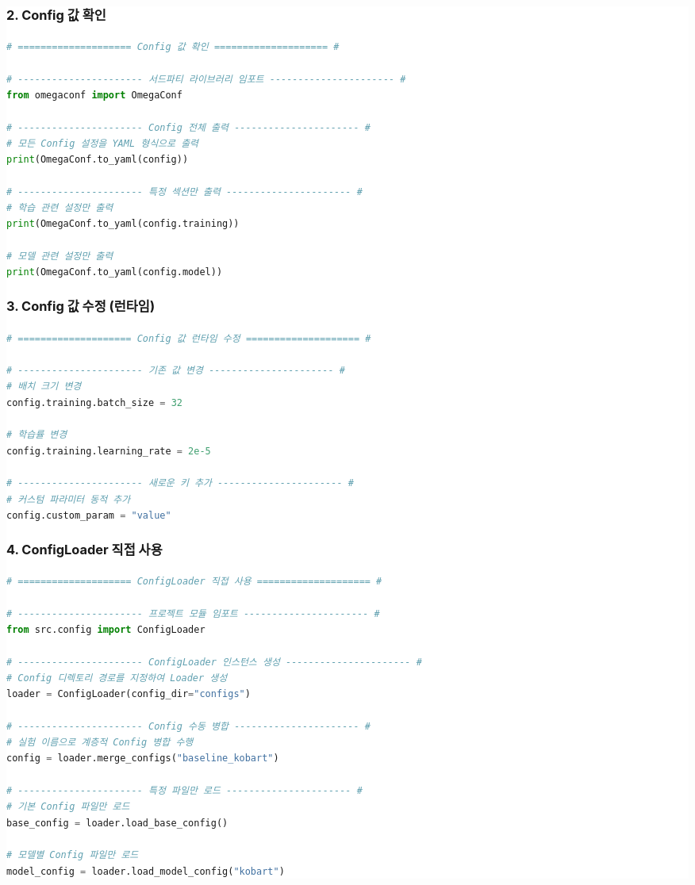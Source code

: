### 2. Config 값 확인

```python
# ==================== Config 값 확인 ==================== #

# ---------------------- 서드파티 라이브러리 임포트 ---------------------- #
from omegaconf import OmegaConf

# ---------------------- Config 전체 출력 ---------------------- #
# 모든 Config 설정을 YAML 형식으로 출력
print(OmegaConf.to_yaml(config))

# ---------------------- 특정 섹션만 출력 ---------------------- #
# 학습 관련 설정만 출력
print(OmegaConf.to_yaml(config.training))

# 모델 관련 설정만 출력
print(OmegaConf.to_yaml(config.model))
```

### 3. Config 값 수정 (런타임)

```python
# ==================== Config 값 런타임 수정 ==================== #

# ---------------------- 기존 값 변경 ---------------------- #
# 배치 크기 변경
config.training.batch_size = 32

# 학습률 변경
config.training.learning_rate = 2e-5

# ---------------------- 새로운 키 추가 ---------------------- #
# 커스텀 파라미터 동적 추가
config.custom_param = "value"
```

### 4. ConfigLoader 직접 사용

```python
# ==================== ConfigLoader 직접 사용 ==================== #

# ---------------------- 프로젝트 모듈 임포트 ---------------------- #
from src.config import ConfigLoader

# ---------------------- ConfigLoader 인스턴스 생성 ---------------------- #
# Config 디렉토리 경로를 지정하여 Loader 생성
loader = ConfigLoader(config_dir="configs")

# ---------------------- Config 수동 병합 ---------------------- #
# 실험 이름으로 계층적 Config 병합 수행
config = loader.merge_configs("baseline_kobart")

# ---------------------- 특정 파일만 로드 ---------------------- #
# 기본 Config 파일만 로드
base_config = loader.load_base_config()

# 모델별 Config 파일만 로드
model_config = loader.load_model_config("kobart")
```
